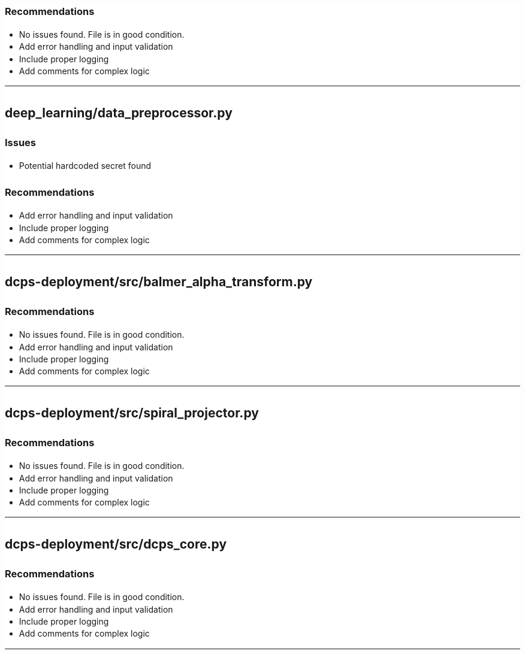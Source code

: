 ### Recommendations

- No issues found. File is in good condition.
- Add error handling and input validation
- Include proper logging
- Add comments for complex logic

---

## deep_learning/data_preprocessor.py

### Issues

- Potential hardcoded secret found

### Recommendations

- Add error handling and input validation
- Include proper logging
- Add comments for complex logic

---

## dcps-deployment/src/balmer_alpha_transform.py

### Recommendations

- No issues found. File is in good condition.
- Add error handling and input validation
- Include proper logging
- Add comments for complex logic

---

## dcps-deployment/src/spiral_projector.py

### Recommendations

- No issues found. File is in good condition.
- Add error handling and input validation
- Include proper logging
- Add comments for complex logic

---

## dcps-deployment/src/dcps_core.py

### Recommendations

- No issues found. File is in good condition.
- Add error handling and input validation
- Include proper logging
- Add comments for complex logic

---
